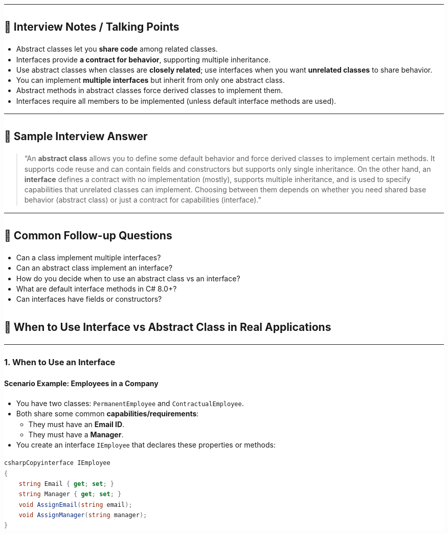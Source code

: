 ***

## 🔹 Interview Notes / Talking Points

* Abstract classes let you **share code** among related classes.
* Interfaces provide **a contract for behavior**, supporting multiple inheritance.
* Use abstract classes when classes are **closely related**; use interfaces when you want **unrelated classes** to share behavior.
* You can implement **multiple interfaces** but inherit from only one abstract class.
* Abstract methods in abstract classes force derived classes to implement them.
* Interfaces require all members to be implemented (unless default interface methods are used).

***

## 🔹 Sample Interview Answer

> “An **abstract class** allows you to define some default behavior and force derived classes to implement certain methods. It supports code reuse and can contain fields and constructors but supports only single inheritance. On the other hand, an **interface** defines a contract with no implementation (mostly), supports multiple inheritance, and is used to specify capabilities that unrelated classes can implement. Choosing between them depends on whether you need shared base behavior (abstract class) or just a contract for capabilities (interface).”

***

## 🔹 Common Follow-up Questions

* Can a class implement multiple interfaces?
* Can an abstract class implement an interface?
* How do you decide when to use an abstract class vs an interface?
* What are default interface methods in C# 8.0+?
* Can interfaces have fields or constructors?

## 🔹 When to Use **Interface** vs **Abstract Class** in Real Applications

***

### 1. **When to Use an Interface**

#### Scenario Example: Employees in a Company

* You have two classes: `PermanentEmployee` and `ContractualEmployee`.
* Both share some common **capabilities/requirements**:
  * They must have an **Email ID**.
  * They must have a **Manager**.
* You create an interface `IEmployee` that declares these properties or methods:

```csharp
csharpCopyinterface IEmployee
{
    string Email { get; set; }
    string Manager { get; set; }
    void AssignEmail(string email);
    void AssignManager(string manager);
}
```
